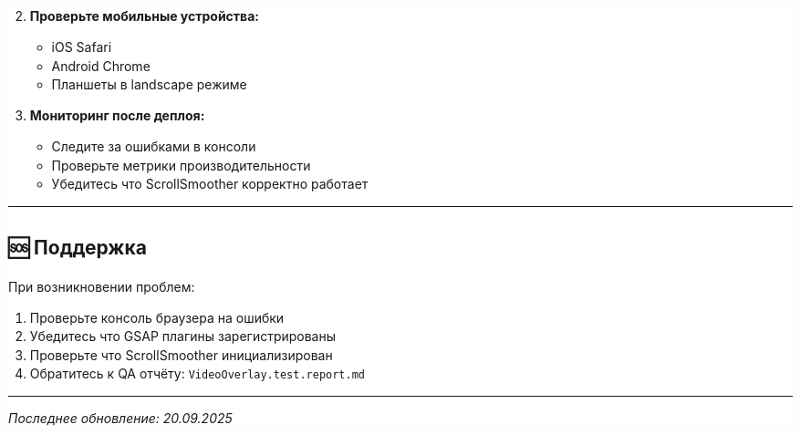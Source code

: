 2. **Проверьте мобильные устройства:**
   - iOS Safari
   - Android Chrome
   - Планшеты в landscape режиме

3. **Мониторинг после деплоя:**
   - Следите за ошибками в консоли
   - Проверьте метрики производительности
   - Убедитесь что ScrollSmoother корректно работает

---

## 🆘 Поддержка

При возникновении проблем:
1. Проверьте консоль браузера на ошибки
2. Убедитесь что GSAP плагины зарегистрированы
3. Проверьте что ScrollSmoother инициализирован
4. Обратитесь к QA отчёту: `VideoOverlay.test.report.md`

---

*Последнее обновление: 20.09.2025*